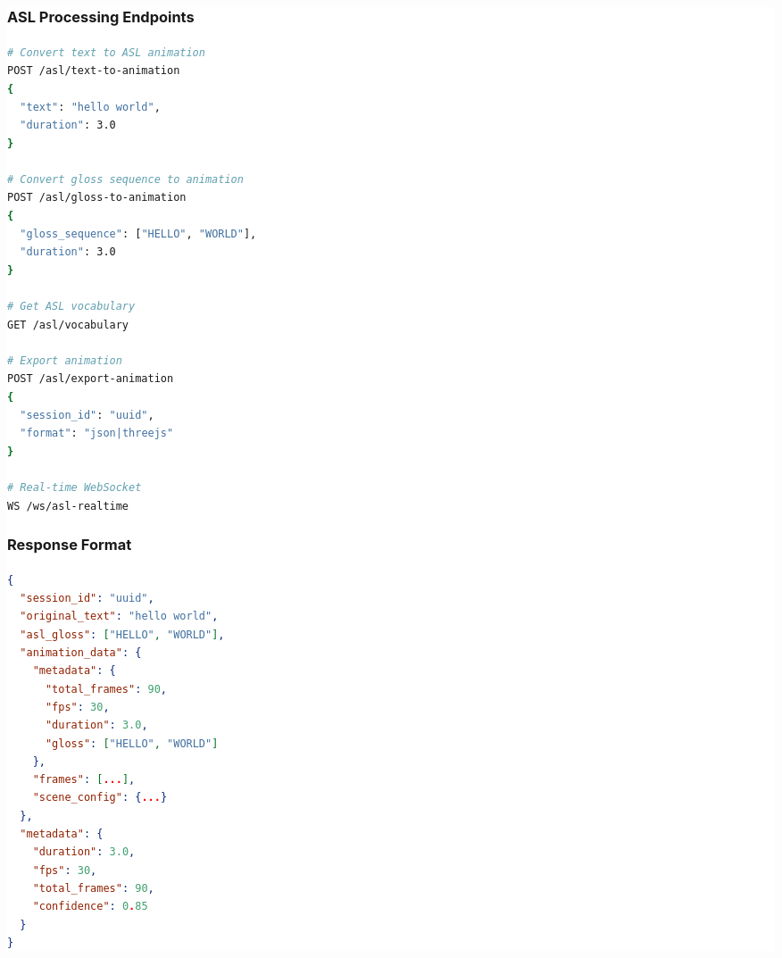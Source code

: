 ### ASL Processing Endpoints

```bash
# Convert text to ASL animation
POST /asl/text-to-animation
{
  "text": "hello world",
  "duration": 3.0
}

# Convert gloss sequence to animation
POST /asl/gloss-to-animation
{
  "gloss_sequence": ["HELLO", "WORLD"],
  "duration": 3.0
}

# Get ASL vocabulary
GET /asl/vocabulary

# Export animation
POST /asl/export-animation
{
  "session_id": "uuid",
  "format": "json|threejs"
}

# Real-time WebSocket
WS /ws/asl-realtime
```

### Response Format

```json
{
  "session_id": "uuid",
  "original_text": "hello world",
  "asl_gloss": ["HELLO", "WORLD"],
  "animation_data": {
    "metadata": {
      "total_frames": 90,
      "fps": 30,
      "duration": 3.0,
      "gloss": ["HELLO", "WORLD"]
    },
    "frames": [...],
    "scene_config": {...}
  },
  "metadata": {
    "duration": 3.0,
    "fps": 30,
    "total_frames": 90,
    "confidence": 0.85
  }
}
```
